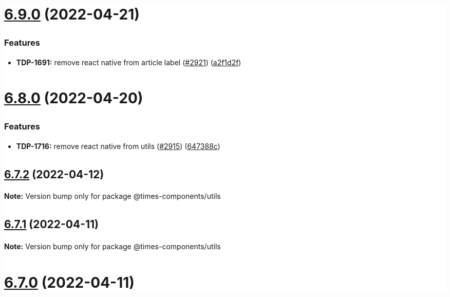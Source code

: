 



# [6.9.0](https://github.com/newsuk/times-components/compare/@times-components/utils@6.8.0...@times-components/utils@6.9.0) (2022-04-21)


### Features

* **TDP-1691:** remove react native from article label ([#2921](https://github.com/newsuk/times-components/issues/2921)) ([a2f1d2f](https://github.com/newsuk/times-components/commit/a2f1d2fd3923378b8a8f1a91cc87e6bc97aef9eb))





# [6.8.0](https://github.com/newsuk/times-components/compare/@times-components/utils@6.7.2...@times-components/utils@6.8.0) (2022-04-20)


### Features

* **TDP-1716:** remove react native from utils ([#2915](https://github.com/newsuk/times-components/issues/2915)) ([647388c](https://github.com/newsuk/times-components/commit/647388c28f6e869be5cb0eb9d85685bec192c723))





## [6.7.2](https://github.com/newsuk/times-components/compare/@times-components/utils@6.7.1...@times-components/utils@6.7.2) (2022-04-12)

**Note:** Version bump only for package @times-components/utils





## [6.7.1](https://github.com/newsuk/times-components/compare/@times-components/utils@6.7.0...@times-components/utils@6.7.1) (2022-04-11)

**Note:** Version bump only for package @times-components/utils





# [6.7.0](https://github.com/newsuk/times-components/compare/@times-components/utils@6.6.0...@times-components/utils@6.7.0) (2022-04-11)
